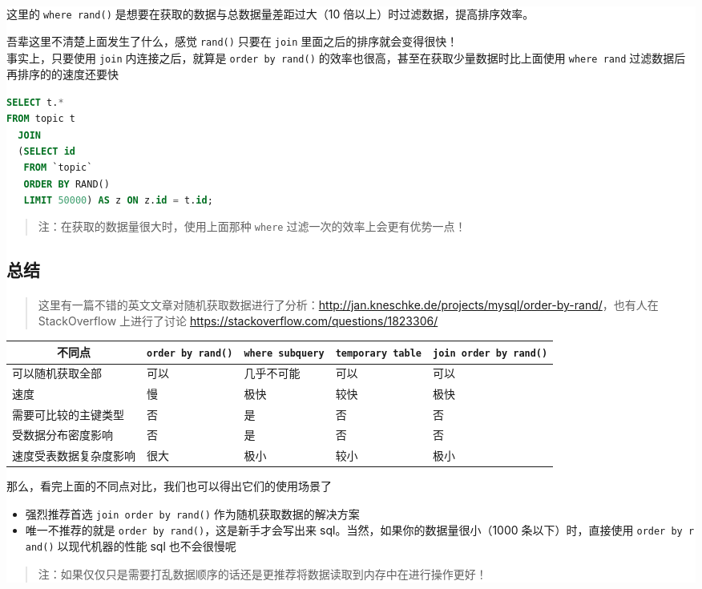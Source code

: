 这里的 `where rand()` 是想要在获取的数据与总数据量差距过大（10 倍以上）时过滤数据，提高排序效率。

吾辈这里不清楚上面发生了什么，感觉 `rand()` 只要在 `join` 里面之后的排序就会变得很快！\
事实上，只要使用 `join` 内连接之后，就算是 `order by rand()` 的效率也很高，甚至在获取少量数据时比上面使用 `where rand` 过滤数据后再排序的的速度还要快

```sql
SELECT t.*
FROM topic t
  JOIN
  (SELECT id
   FROM `topic`
   ORDER BY RAND()
   LIMIT 50000) AS z ON z.id = t.id;
```

> 注：在获取的数据量很大时，使用上面那种 `where` 过滤一次的效率上会更有优势一点！

## 总结

> 这里有一篇不错的英文文章对随机获取数据进行了分析：<http://jan.kneschke.de/projects/mysql/order-by-rand/>，也有人在 StackOverflow 上进行了讨论 <https://stackoverflow.com/questions/1823306/>

| 不同点                 | `order by rand()` | `where subquery` | `temporary table` | `join order by rand()` |
| ---------------------- | ----------------- | ---------------- | ----------------- | ---------------------- |
| 可以随机获取全部       | 可以              | 几乎不可能       | 可以              | 可以                   |
| 速度                   | 慢                | 极快             | 较快              | 极快                   |
| 需要可比较的主键类型   | 否                | 是               | 否                | 否                     |
| 受数据分布密度影响     | 否                | 是               | 否                | 否                     |
| 速度受表数据复杂度影响 | 很大              | 极小             | 较小              | 极小                   |

那么，看完上面的不同点对比，我们也可以得出它们的使用场景了

- 强烈推荐首选 `join order by rand()` 作为随机获取数据的解决方案
- 唯一不推荐的就是 `order by rand()`，这是新手才会写出来 sql。当然，如果你的数据量很小（1000 条以下）时，直接使用 `order by rand()` 以现代机器的性能 sql 也不会很慢呢

> 注：如果仅仅只是需要打乱数据顺序的话还是更推荐将数据读取到内存中在进行操作更好！
